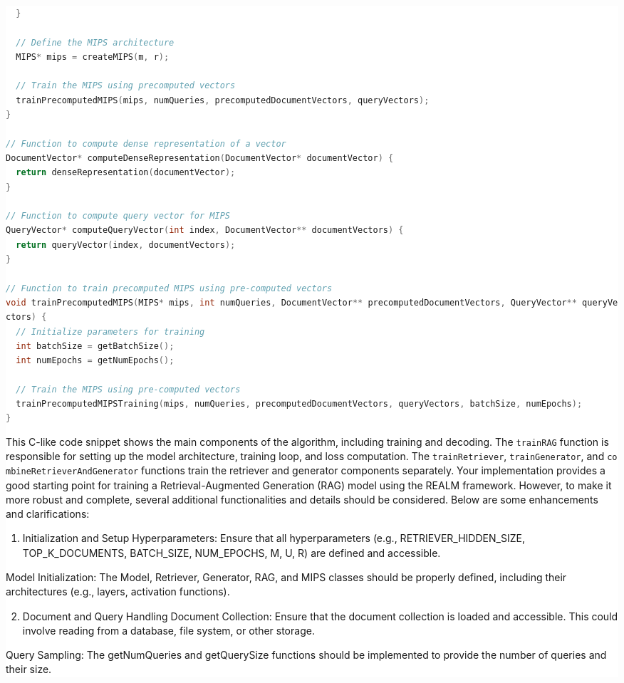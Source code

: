 ```c
  }

  // Define the MIPS architecture
  MIPS* mips = createMIPS(m, r);

  // Train the MIPS using precomputed vectors
  trainPrecomputedMIPS(mips, numQueries, precomputedDocumentVectors, queryVectors);
}

// Function to compute dense representation of a vector
DocumentVector* computeDenseRepresentation(DocumentVector* documentVector) {
  return denseRepresentation(documentVector);
}

// Function to compute query vector for MIPS
QueryVector* computeQueryVector(int index, DocumentVector** documentVectors) {
  return queryVector(index, documentVectors);
}

// Function to train precomputed MIPS using pre-computed vectors
void trainPrecomputedMIPS(MIPS* mips, int numQueries, DocumentVector** precomputedDocumentVectors, QueryVector** queryVectors) {
  // Initialize parameters for training
  int batchSize = getBatchSize();
  int numEpochs = getNumEpochs();

  // Train the MIPS using pre-computed vectors
  trainPrecomputedMIPSTraining(mips, numQueries, precomputedDocumentVectors, queryVectors, batchSize, numEpochs);
}
```

This C-like code snippet shows the main components of the algorithm, including training and decoding. The `trainRAG` function is responsible for setting up the model architecture, training loop, and loss computation. The `trainRetriever`, `trainGenerator`, and `combineRetrieverAndGenerator` functions train the retriever and generator components separately.
Your implementation provides a good starting point for training a Retrieval-Augmented Generation (RAG) model using the REALM framework. However, to make it more robust and complete, several additional functionalities and details should be considered. Below are some enhancements and clarifications:

1. Initialization and Setup
Hyperparameters: Ensure that all hyperparameters (e.g., RETRIEVER_HIDDEN_SIZE, TOP_K_DOCUMENTS, BATCH_SIZE, NUM_EPOCHS, M, U, R) are defined and accessible.

Model Initialization: The Model, Retriever, Generator, RAG, and MIPS classes should be properly defined, including their architectures (e.g., layers, activation functions).

2. Document and Query Handling
Document Collection: Ensure that the document collection is loaded and accessible. This could involve reading from a database, file system, or other storage.

Query Sampling: The getNumQueries and getQuerySize functions should be implemented to provide the number of queries and their size.
